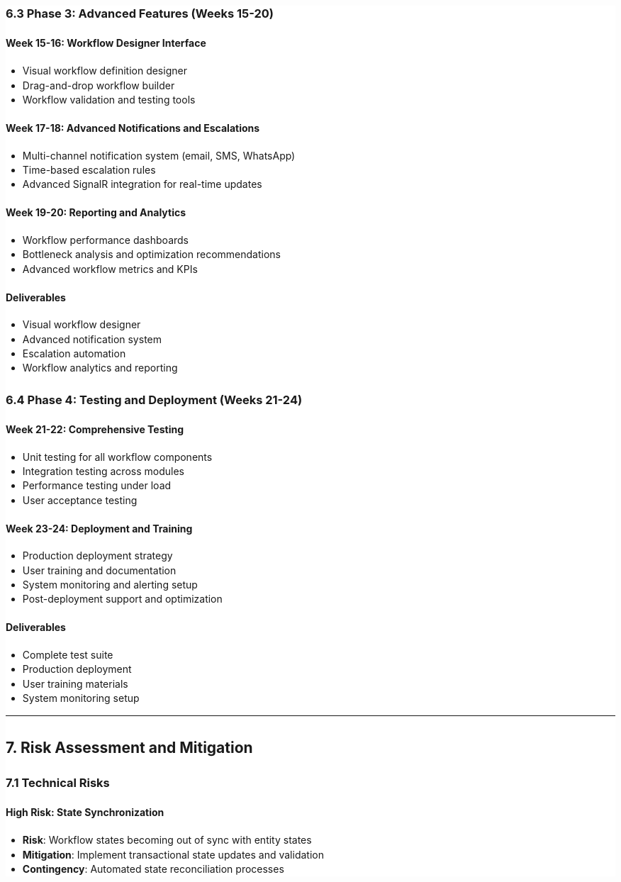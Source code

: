 ### 6.3 Phase 3: Advanced Features (Weeks 15-20)

#### **Week 15-16: Workflow Designer Interface**
- Visual workflow definition designer
- Drag-and-drop workflow builder
- Workflow validation and testing tools

#### **Week 17-18: Advanced Notifications and Escalations**
- Multi-channel notification system (email, SMS, WhatsApp)
- Time-based escalation rules
- Advanced SignalR integration for real-time updates

#### **Week 19-20: Reporting and Analytics**
- Workflow performance dashboards
- Bottleneck analysis and optimization recommendations
- Advanced workflow metrics and KPIs

#### **Deliverables**
- Visual workflow designer
- Advanced notification system
- Escalation automation
- Workflow analytics and reporting

### 6.4 Phase 4: Testing and Deployment (Weeks 21-24)

#### **Week 21-22: Comprehensive Testing**
- Unit testing for all workflow components
- Integration testing across modules
- Performance testing under load
- User acceptance testing

#### **Week 23-24: Deployment and Training**
- Production deployment strategy
- User training and documentation
- System monitoring and alerting setup
- Post-deployment support and optimization

#### **Deliverables**
- Complete test suite
- Production deployment
- User training materials
- System monitoring setup

---

## 7. Risk Assessment and Mitigation

### 7.1 Technical Risks

#### **High Risk: State Synchronization**
- **Risk**: Workflow states becoming out of sync with entity states
- **Mitigation**: Implement transactional state updates and validation
- **Contingency**: Automated state reconciliation processes
